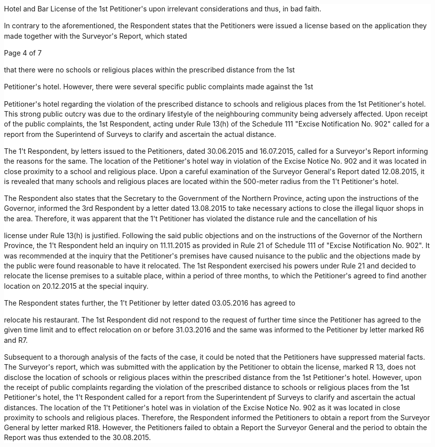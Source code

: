 Hotel and Bar License of the 1st Petitioner's upon irrelevant considerations and thus, in bad faith.

In contrary to the aforementioned, the Respondent states that the Petitioners were issued a license based on the application they made together with the Surveyor's Report, which stated

Page 4 of 7

that there were no schools or religious places within the prescribed distance from the 1st

Petitioner's hotel. However, there were several specific public complaints made against the 1st

Petitioner's hotel regarding the violation of the prescribed distance to schools and religious places from the 1st Petitioner's hotel. This strong public outcry was due to the ordinary lifestyle of the neighbouring community being adversely affected. Upon receipt of the public complaints, the 1st Respondent, acting under Rule 13(h) of the Schedule 111 "Excise Notification No. 902" called for a report from the Superintend of Surveys to clarify and ascertain the actual distance.

The 1't Respondent, by letters issued to the Petitioners, dated 30.06.2015 and 16.07.2015, called for a Surveyor's Report informing the reasons for the same. The location of the Petitioner's hotel way in violation of the Excise Notice No. 902 and it was located in close proximity to a school and religious place. Upon a careful examination of the Surveyor General's Report dated 12.08.2015, it is revealed that many schools and religious places are located within the 500-meter radius from the 1't Petitioner's hotel.

The Respondent also states that the Secretary to the Government of the Northern Province, acting upon the instructions of the Governor, informed the 3rd Respondent by a letter dated 13.08.2015 to take necessary actions to close the illegal liquor shops in the area. Therefore, it was apparent that the 1't Petitioner has violated the distance rule and the cancellation of his

license under Rule 13(h) is justified. Following the said public objections and on the instructions of the Governor of the Northern Province, the 1't Respondent held an inquiry on 11.11.2015 as provided in Rule 21 of Schedule 111 of "Excise Notification No. 902". It was recommended at the inquiry that the Petitioner's premises have caused nuisance to the public and the objections made by the public were found reasonable to have it relocated. The 1st Respondent exercised his powers under Rule 21 and decided to relocate the license premises to a suitable place, within a period of three months, to which the Petitioner's agreed to find another location on 20.12.2015 at the special inquiry.

The Respondent states further, the 1't Petitioner by letter dated 03.05.2016 has agreed to

relocate his restaurant. The 1st Respondent did not respond to the request of further time since the Petitioner has agreed to the given time limit and to effect relocation on or before 31.03.2016 and the same was informed to the Petitioner by letter marked R6 and R7.

Subsequent to a thorough analysis of the facts of the case, it could be noted that the Petitioners have suppressed material facts. The Surveyor's report, which was submitted with the application by the Petitioner to obtain the license, marked R 13, does not disclose the location of schools or religious places within the prescribed distance from the 1st Petitioner's hotel. However, upon the receipt of public complaints regarding the violation of the prescribed distance to schools or religious places from the 1st Petitioner's hotel, the 1't Respondent called for a report from the Superintendent pf Surveys to clarify and ascertain the actual distances. The location of the 1't Petitioner's hotel was in violation of the Excise Notice No. 902 as it was located in close proximity to schools and religious places. Therefore, the Respondent informed the Petitioners to obtain a report from the Surveyor General by letter marked R18. However, the Petitioners failed to obtain a Report the Surveyor General and the period to obtain the Report was thus extended to the 30.08.2015.
